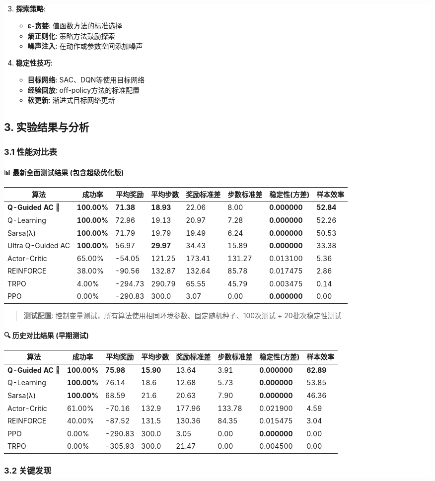 3. **探索策略**:
   - **ε-贪婪**: 值函数方法的标准选择
   - **熵正则化**: 策略方法鼓励探索
   - **噪声注入**: 在动作或参数空间添加噪声

4. **稳定性技巧**:
   - **目标网络**: SAC、DQN等使用目标网络
   - **经验回放**: off-policy方法的标准配置
   - **软更新**: 渐进式目标网络更新

## 3. 实验结果与分析

### 3.1 性能对比表

#### 📊 最新全面测试结果 (包含超级优化版)

| 算法 | 成功率 | 平均奖励 | 平均步数 | 奖励标准差 | 步数标准差 | 稳定性(方差) | 样本效率 |
|------|--------|----------|----------|------------|------------|--------------|----------|
| **Q-Guided AC** 🚀 | **100.00%** | **71.38** | **18.93** | 22.06 | 8.00 | **0.000000** | **52.84** |
| Q-Learning | **100.00%** | 72.96 | 19.13 | 20.97 | 7.28 | **0.000000** | 52.26 |
| Sarsa(λ) | **100.00%** | 71.79 | 19.79 | 19.49 | 6.24 | **0.000000** | 50.53 |
| Ultra Q-Guided AC | **100.00%** | 56.97 | **29.97** | 34.43 | 15.89 | **0.000000** | 33.38 |
| Actor-Critic | 65.00% | -54.05 | 121.25 | 173.41 | 131.27 | 0.013100 | 5.36 |
| REINFORCE | 38.00% | -90.56 | 132.87 | 132.64 | 85.78 | 0.017475 | 2.86 |
| TRPO | 4.00% | -294.73 | 290.79 | 65.55 | 45.79 | 0.003475 | 0.14 |
| PPO | 0.00% | -290.83 | 300.0 | 3.07 | 0.00 | **0.000000** | 0.00 |

> **测试配置**: 控制变量测试，所有算法使用相同环境参数、固定随机种子、100次测试 + 20批次稳定性测试

#### 🔍 历史对比结果 (早期测试)

| 算法 | 成功率 | 平均奖励 | 平均步数 | 奖励标准差 | 步数标准差 | 稳定性(方差) | 样本效率 |
|------|--------|----------|----------|------------|------------|--------------|----------|
| **Q-Guided AC** 🚀 | **100.00%** | **75.98** | **15.90** | 13.64 | 3.91 | **0.000000** | **62.89** |
| Q-Learning | **100.00%** | 76.14 | 18.6 | 12.68 | 5.73 | **0.000000** | 53.85 |
| Sarsa(λ) | **100.00%** | 68.59 | 21.6 | 20.63 | 7.90 | **0.000000** | 46.36 |
| Actor-Critic | 61.00% | -70.16 | 132.9 | 177.96 | 133.78 | 0.021900 | 4.59 |
| REINFORCE | 40.00% | -87.52 | 131.5 | 130.36 | 84.35 | 0.015475 | 3.04 |
| PPO | 0.00% | -290.83 | 300.0 | 3.05 | 0.00 | **0.000000** | 0.00 |
| TRPO | 0.00% | -305.93 | 300.0 | 21.47 | 0.00 | 0.004500 | 0.00 |

### 3.2 关键发现
